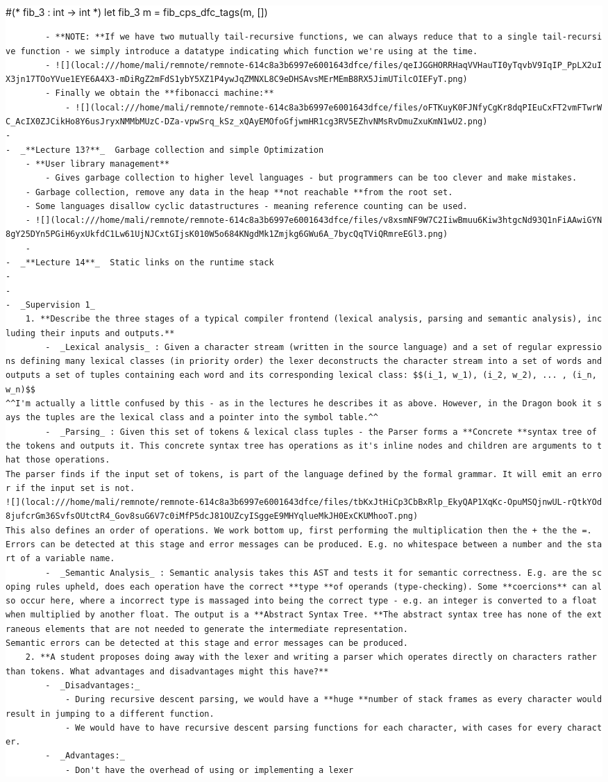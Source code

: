 #(* fib_3 : int -> int *)
let fib_3 m = fib_cps_dfc_tags(m, [])  
```
        - **NOTE: **If we have two mutually tail-recursive functions, we can always reduce that to a single tail-recursive function - we simply introduce a datatype indicating which function we're using at the time. 
        - ![](local:///home/mali/remnote/remnote-614c8a3b6997e6001643dfce/files/qeIJGGHORRHaqVVHauTI0yTqvbV9IqIP_PpLX2uIX3jn17TOoYVue1EYE6A4X3-mDiRgZ2mFdS1ybY5XZ1P4ywJqZMNXL8C9eDHSAvsMErMEmB8RX5JimUTilcOIEFyT.png) 
        - Finally we obtain the **fibonacci machine:** 
            - ![](local:///home/mali/remnote/remnote-614c8a3b6997e6001643dfce/files/oFTKuyK0FJNfyCgKr8dqPIEuCxFT2vmFTwrWC_AcIX0ZJCikHo8Y6usJryxNMMbMUzC-DZa-vpwSrq_kSz_xQAyEMOfoGfjwmHR1cg3RV5EZhvNMsRvDmuZxuKmN1wU2.png) 
- 
-  _**Lecture 13?**_  Garbage collection and simple Optimization
    - **User library management** 
        - Gives garbage collection to higher level languages - but programmers can be too clever and make mistakes.
    - Garbage collection, remove any data in the heap **not reachable **from the root set.  
    - Some languages disallow cyclic datastructures - meaning reference counting can be used.
    - ![](local:///home/mali/remnote/remnote-614c8a3b6997e6001643dfce/files/v8xsmNF9W7C2IiwBmuu6Kiw3htgcNd93Q1nFiAAwiGYN8gY25DYn5PGiH6yxUkfdC1Lw61UjNJCxtGIjsK010W5o684KNgdMk1Zmjkg6GWu6A_7bycQqTViQRmreEGl3.png) 
    - 
-  _**Lecture 14**_  Static links on the runtime stack
- 
- 
-  _Supervision 1_ 
    1. **Describe the three stages of a typical compiler frontend (lexical analysis, parsing and semantic analysis), including their inputs and outputs.**
        -  _Lexical analysis_ : Given a character stream (written in the source language) and a set of regular expressions defining many lexical classes (in priority order) the lexer deconstructs the character stream into a set of words and outputs a set of tuples containing each word and its corresponding lexical class: $$(i_1, w_1), (i_2, w_2), ... , (i_n, w_n)$$
^^I'm actually a little confused by this - as in the lectures he describes it as above. However, in the Dragon book it says the tuples are the lexical class and a pointer into the symbol table.^^ 
        -  _Parsing_ : Given this set of tokens & lexical class tuples - the Parser forms a **Concrete **syntax tree of the tokens and outputs it. This concrete syntax tree has operations as it's inline nodes and children are arguments to that those operations.
The parser finds if the input set of tokens, is part of the language defined by the formal grammar. It will emit an error if the input set is not.
![](local:///home/mali/remnote/remnote-614c8a3b6997e6001643dfce/files/tbKxJtHiCp3CbBxRlp_EkyQAP1XqKc-OpuMSQjnwUL-rQtkYOd8jufcrGm36SvfsOUtctR4_Gov8suG6V7c0iMfP5dcJ81OUZcyISggeE9MHYqlueMkJH0ExCKUMhooT.png)
This also defines an order of operations. We work bottom up, first performing the multiplication then the + the the =. 
Errors can be detected at this stage and error messages can be produced. E.g. no whitespace between a number and the start of a variable name. 
        -  _Semantic Analysis_ : Semantic analysis takes this AST and tests it for semantic correctness. E.g. are the scoping rules upheld, does each operation have the correct **type **of operands (type-checking). Some **coercions** can also occur here, where a incorrect type is massaged into being the correct type - e.g. an integer is converted to a float when multiplied by another float. The output is a **Abstract Syntax Tree. **The abstract syntax tree has none of the extraneous elements that are not needed to generate the intermediate representation.
Semantic errors can be detected at this stage and error messages can be produced.
    2. **A student proposes doing away with the lexer and writing a parser which operates directly on characters rather than tokens. What advantages and disadvantages might this have?**
        -  _Disadvantages:_ 
            - During recursive descent parsing, we would have a **huge **number of stack frames as every character would result in jumping to a different function. 
            - We would have to have recursive descent parsing functions for each character, with cases for every character. 
        -  _Advantages:_  
            - Don't have the overhead of using or implementing a lexer
```
